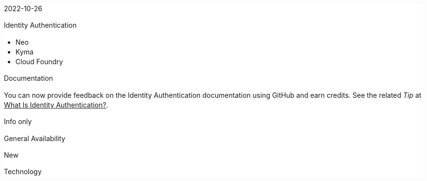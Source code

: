 </td>
<td valign="top">

2022-10-26



</td>
</tr>
<tr>
<td valign="top">

Identity Authentication 



</td>
<td valign="top">

-   Neo
-   Kyma
-   Cloud Foundry



</td>
<td valign="top">

Documentation



</td>
<td valign="top">

You can now provide feedback on the Identity Authentication documentation using GitHub and earn credits. See the related *Тip* at [What Is Identity Authentication?](what-is-identity-authentication-2788271.md).



</td>
<td valign="top">

Info only



</td>
<td valign="top">

General Availability



</td>
<td valign="top">

New



</td>
<td valign="top">

Technology
